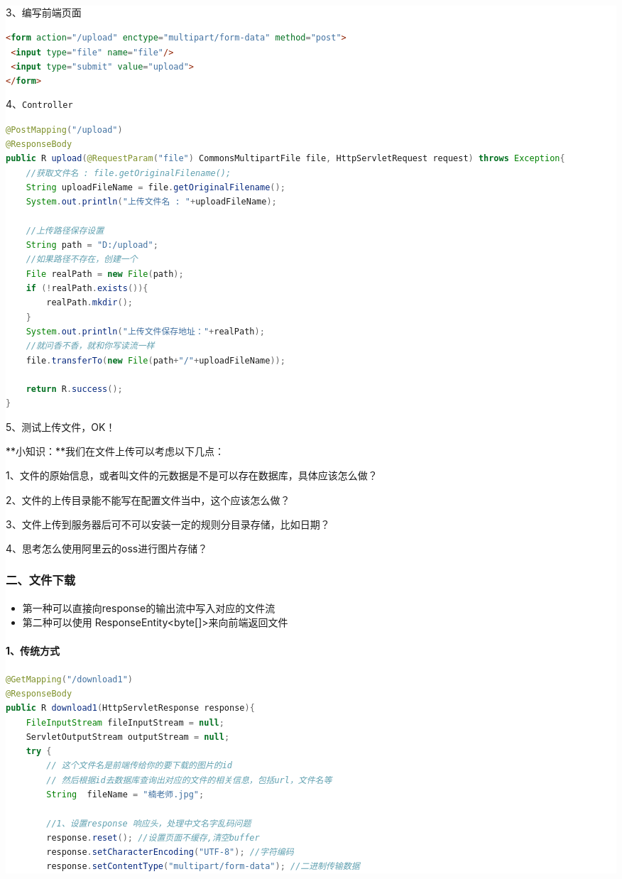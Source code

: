 3、编写前端页面

```html
<form action="/upload" enctype="multipart/form-data" method="post">
 <input type="file" name="file"/>
 <input type="submit" value="upload">
</form>
```

4、`Controller`

```java
@PostMapping("/upload")
@ResponseBody
public R upload(@RequestParam("file") CommonsMultipartFile file, HttpServletRequest request) throws Exception{
    //获取文件名 : file.getOriginalFilename();
    String uploadFileName = file.getOriginalFilename();
    System.out.println("上传文件名 : "+uploadFileName);

    //上传路径保存设置
    String path = "D:/upload";
    //如果路径不存在，创建一个
    File realPath = new File(path);
    if (!realPath.exists()){
        realPath.mkdir();
    }
    System.out.println("上传文件保存地址："+realPath);
    //就问香不香，就和你写读流一样
    file.transferTo(new File(path+"/"+uploadFileName));

    return R.success();
}
```

5、测试上传文件，OK！

**小知识：**我们在文件上传可以考虑以下几点：

1、文件的原始信息，或者叫文件的元数据是不是可以存在数据库，具体应该怎么做？

2、文件的上传目录能不能写在配置文件当中，这个应该怎么做？

3、文件上传到服务器后可不可以安装一定的规则分目录存储，比如日期？

4、思考怎么使用阿里云的oss进行图片存储？

### 二、文件下载

- 第一种可以直接向response的输出流中写入对应的文件流
- 第二种可以使用 ResponseEntity<byte[]>来向前端返回文件

#### 1、传统方式

```java
@GetMapping("/download1")
@ResponseBody
public R download1(HttpServletResponse response){
    FileInputStream fileInputStream = null;
    ServletOutputStream outputStream = null;
    try {
        // 这个文件名是前端传给你的要下载的图片的id
        // 然后根据id去数据库查询出对应的文件的相关信息，包括url，文件名等
        String  fileName = "楠老师.jpg";

        //1、设置response 响应头，处理中文名字乱码问题
        response.reset(); //设置页面不缓存,清空buffer
        response.setCharacterEncoding("UTF-8"); //字符编码
        response.setContentType("multipart/form-data"); //二进制传输数据
```